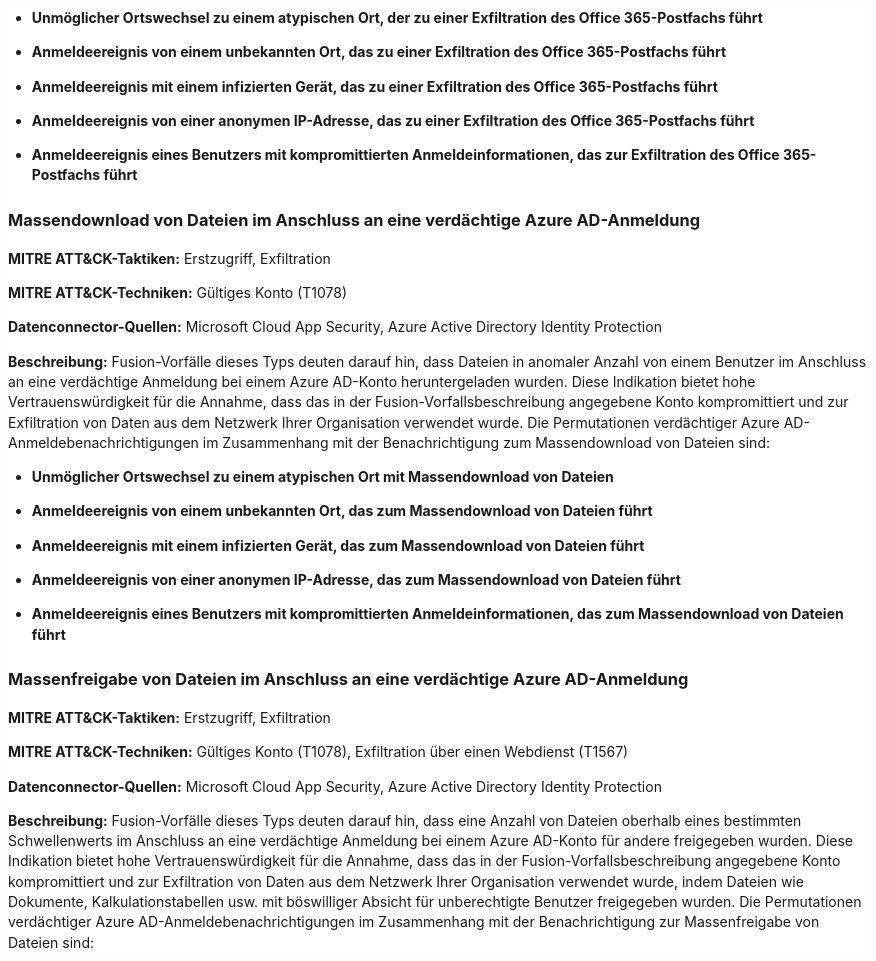 - **Unmöglicher Ortswechsel zu einem atypischen Ort, der zu einer Exfiltration des Office 365-Postfachs führt**

- **Anmeldeereignis von einem unbekannten Ort, das zu einer Exfiltration des Office 365-Postfachs führt**

- **Anmeldeereignis mit einem infizierten Gerät, das zu einer Exfiltration des Office 365-Postfachs führt**

- **Anmeldeereignis von einer anonymen IP-Adresse, das zu einer Exfiltration des Office 365-Postfachs führt**

- **Anmeldeereignis eines Benutzers mit kompromittierten Anmeldeinformationen, das zur Exfiltration des Office 365-Postfachs führt**

### <a name="mass-file-download-following-suspicious-azure-ad-sign-in"></a>Massendownload von Dateien im Anschluss an eine verdächtige Azure AD-Anmeldung

**MITRE ATT&CK-Taktiken:** Erstzugriff, Exfiltration

**MITRE ATT&CK-Techniken:** Gültiges Konto (T1078)

**Datenconnector-Quellen:** Microsoft Cloud App Security, Azure Active Directory Identity Protection

**Beschreibung:** Fusion-Vorfälle dieses Typs deuten darauf hin, dass Dateien in anomaler Anzahl von einem Benutzer im Anschluss an eine verdächtige Anmeldung bei einem Azure AD-Konto heruntergeladen wurden. Diese Indikation bietet hohe Vertrauenswürdigkeit für die Annahme, dass das in der Fusion-Vorfallsbeschreibung angegebene Konto kompromittiert und zur Exfiltration von Daten aus dem Netzwerk Ihrer Organisation verwendet wurde. Die Permutationen verdächtiger Azure AD-Anmeldebenachrichtigungen im Zusammenhang mit der Benachrichtigung zum Massendownload von Dateien sind:  

- **Unmöglicher Ortswechsel zu einem atypischen Ort mit Massendownload von Dateien**

- **Anmeldeereignis von einem unbekannten Ort, das zum Massendownload von Dateien führt**

- **Anmeldeereignis mit einem infizierten Gerät, das zum Massendownload von Dateien führt**

- **Anmeldeereignis von einer anonymen IP-Adresse, das zum Massendownload von Dateien führt**

- **Anmeldeereignis eines Benutzers mit kompromittierten Anmeldeinformationen, das zum Massendownload von Dateien führt**

### <a name="mass-file-sharing-following-suspicious-azure-ad-sign-in"></a>Massenfreigabe von Dateien im Anschluss an eine verdächtige Azure AD-Anmeldung

**MITRE ATT&CK-Taktiken:** Erstzugriff, Exfiltration

**MITRE ATT&CK-Techniken:** Gültiges Konto (T1078), Exfiltration über einen Webdienst (T1567)

**Datenconnector-Quellen:** Microsoft Cloud App Security, Azure Active Directory Identity Protection

**Beschreibung:** Fusion-Vorfälle dieses Typs deuten darauf hin, dass eine Anzahl von Dateien oberhalb eines bestimmten Schwellenwerts im Anschluss an eine verdächtige Anmeldung bei einem Azure AD-Konto für andere freigegeben wurden. Diese Indikation bietet hohe Vertrauenswürdigkeit für die Annahme, dass das in der Fusion-Vorfallsbeschreibung angegebene Konto kompromittiert und zur Exfiltration von Daten aus dem Netzwerk Ihrer Organisation verwendet wurde, indem Dateien wie Dokumente, Kalkulationstabellen usw. mit böswilliger Absicht für unberechtigte Benutzer freigegeben wurden. Die Permutationen verdächtiger Azure AD-Anmeldebenachrichtigungen im Zusammenhang mit der Benachrichtigung zur Massenfreigabe von Dateien sind:  
